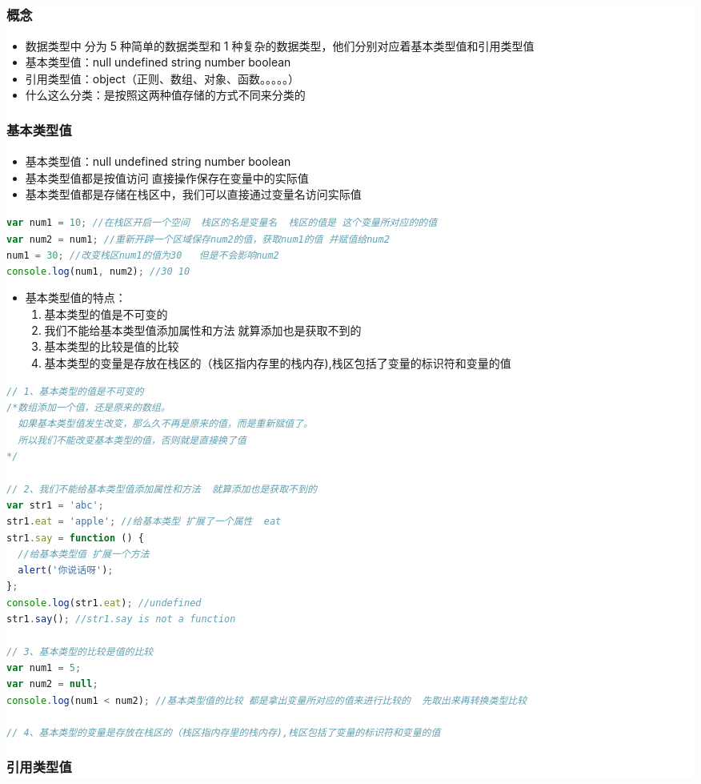 ### 概念

- 数据类型中 分为 5 种简单的数据类型和 1 种复杂的数据类型，他们分别对应着基本类型值和引用类型值
- 基本类型值：null undefined string number boolean
- 引用类型值：object（正则、数组、对象、函数。。。。。）
- 什么这么分类：是按照这两种值存储的方式不同来分类的

### 基本类型值

- 基本类型值：null undefined string number boolean
- 基本类型值都是按值访问 直接操作保存在变量中的实际值
- 基本类型值都是存储在栈区中，我们可以直接通过变量名访问实际值

```js
var num1 = 10; //在栈区开启一个空间  栈区的名是变量名  栈区的值是 这个变量所对应的的值
var num2 = num1; //重新开辟一个区域保存num2的值，获取num1的值 并赋值给num2
num1 = 30; //改变栈区num1的值为30   但是不会影响num2
console.log(num1, num2); //30 10
```

- 基本类型值的特点：
  1. 基本类型的值是不可变的
  2. 我们不能给基本类型值添加属性和方法 就算添加也是获取不到的
  3. 基本类型的比较是值的比较
  4. 基本类型的变量是存放在栈区的（栈区指内存里的栈内存),栈区包括了变量的标识符和变量的值

```js
// 1、基本类型的值是不可变的
/*数组添加一个值，还是原来的数组。
  如果基本类型值发生改变，那么久不再是原来的值，而是重新赋值了。
  所以我们不能改变基本类型的值，否则就是直接换了值
*/

// 2、我们不能给基本类型值添加属性和方法  就算添加也是获取不到的
var str1 = 'abc';
str1.eat = 'apple'; //给基本类型 扩展了一个属性  eat
str1.say = function () {
  //给基本类型值 扩展一个方法
  alert('你说话呀');
};
console.log(str1.eat); //undefined
str1.say(); //str1.say is not a function

// 3、基本类型的比较是值的比较
var num1 = 5;
var num2 = null;
console.log(num1 < num2); //基本类型值的比较 都是拿出变量所对应的值来进行比较的  先取出来再转换类型比较

// 4、基本类型的变量是存放在栈区的（栈区指内存里的栈内存),栈区包括了变量的标识符和变量的值
```

### 引用类型值
